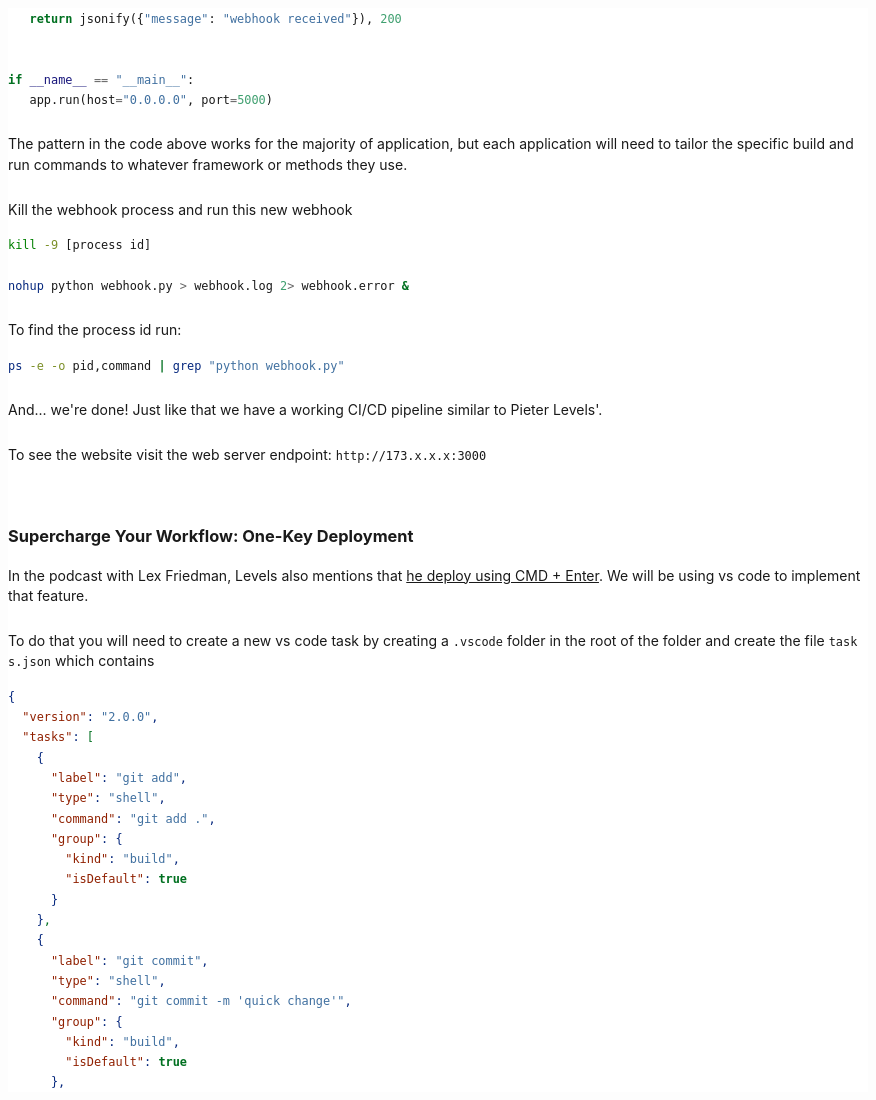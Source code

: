 ```py
   return jsonify({"message": "webhook received"}), 200


if __name__ == "__main__":
   app.run(host="0.0.0.0", port=5000)
```

<div style="margin-top: 25px; margin-bottom: 25px;"></div>

The pattern in the code above works for the majority of application, but each application will need to tailor the specific build and run commands to whatever framework or methods they use.

<div style="margin-top: 25px; margin-bottom: 25px;"></div>

Kill the webhook process and run this new webhook

```bash
kill -9 [process id]

nohup python webhook.py > webhook.log 2> webhook.error &
```

<div style="margin-top: 25px; margin-bottom: 25px;"></div>

To find the process id run:

```bash
ps -e -o pid,command | grep "python webhook.py"
```

<div style="margin-top: 25px; margin-bottom: 25px;"></div>

And... we're done! Just like that we have a working CI/CD pipeline similar to Pieter Levels'.

<div style="margin-top: 25px; margin-bottom: 25px;"></div>

To see the website visit the web server endpoint: `http://173.x.x.x:3000`

<div style="margin-top: 60px; margin-bottom: 60px;"></div>

### Supercharge Your Workflow: One-Key Deployment

In the podcast with Lex Friedman, Levels also mentions that [he deploy using CMD + Enter](https://youtu.be/oFtjKbXKqbg?t=9414). We will be using vs code to implement that feature.

<div style="margin-top: 25px; margin-bottom: 25px;"></div>

To do that you will need to create a new vs code task by creating a `.vscode` folder in the root of the folder and create the file `tasks.json` which contains

```json
{
  "version": "2.0.0",
  "tasks": [
    {
      "label": "git add",
      "type": "shell",
      "command": "git add .",
      "group": {
        "kind": "build",
        "isDefault": true
      }
    },
    {
      "label": "git commit",
      "type": "shell",
      "command": "git commit -m 'quick change'",
      "group": {
        "kind": "build",
        "isDefault": true
      },
```